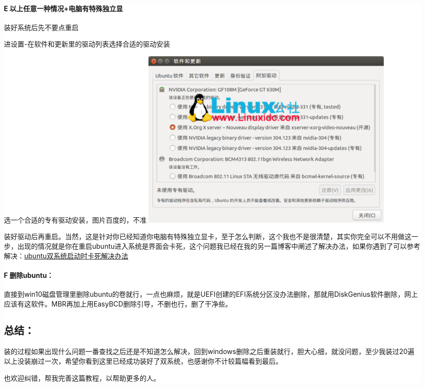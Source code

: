 

#### E  以上任意一种情况+电脑有特殊独立显

装好系统后先不要点重启

进设置-在软件和更新里的驱动列表选择合适的驱动安装

选一个合适的专有驱动安装，图片百度的，不准 ![img](../../../_ImageAssets/1628751-20190424235238716-2011129761.png)

装好驱动后再重启。当然，这是针对你已经知道你电脑有特殊独立显卡，至于怎么判断，这个我也不是很清楚，其实你完全可以不用做这一步，出现的情况就是你在重启ubuntu进入系统是界面会卡死，这个问题我已经在我的另一篇博客中阐述了解决办法，如果你遇到了可以参考解决：[ubuntu双系统启动时卡死解决办法](https://www.cnblogs.com/masbay/p/10718514.html)

#### F 删除ubuntu：

直接到win10磁盘管理里删除ubuntu的卷就行，一点也麻烦，就是UEFI创建的EFI系统分区没办法删除，那就用DiskGenius软件删除，网上应该有这软件。MBR再加上用EasyBCD删除引导，不删也行，删了干净些。

## 总结：

装的过程如果出现什么问题一番查找之后还是不知道怎么解决，回到windows删除之后重装就行，胆大心细，就没问题，至少我装过20遍以上没装崩过一次，希望你看到这里已经成功装好了双系统，也感谢你不计较篇幅看到最后。

也欢迎纠错，帮我完善这篇教程，以帮助更多的人。